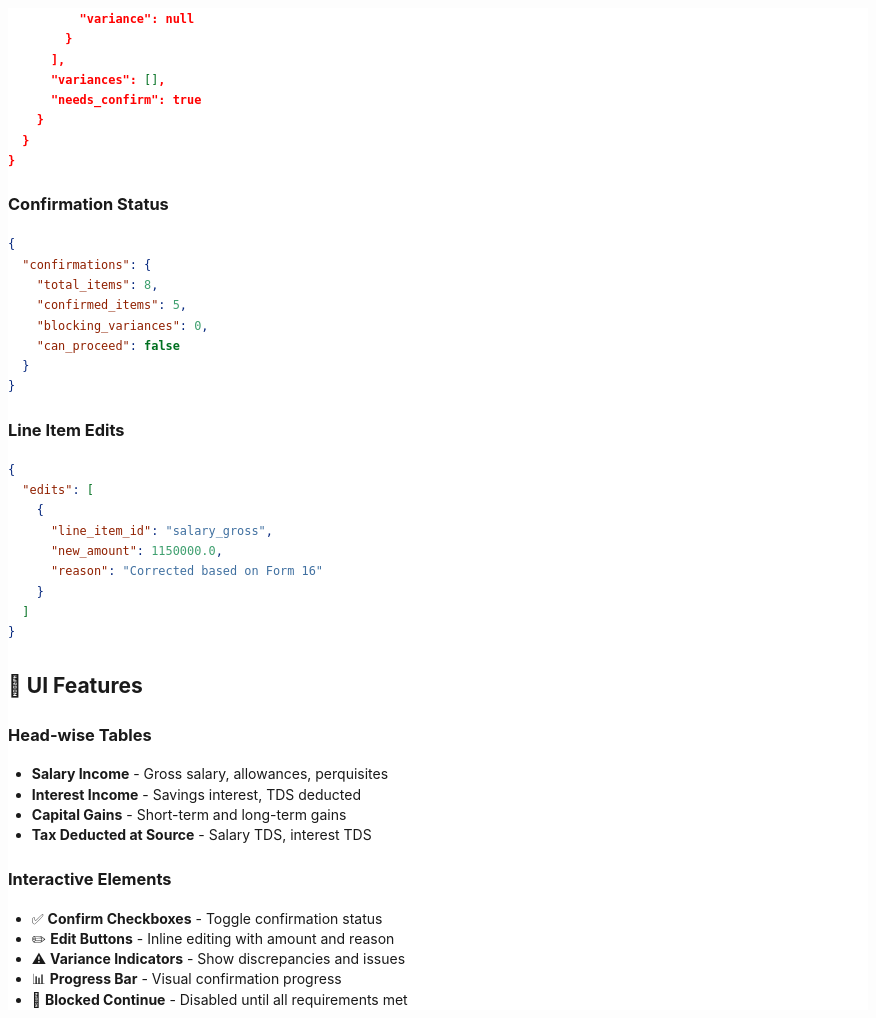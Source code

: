 ```json
          "variance": null
        }
      ],
      "variances": [],
      "needs_confirm": true
    }
  }
}
```

### Confirmation Status
```json
{
  "confirmations": {
    "total_items": 8,
    "confirmed_items": 5,
    "blocking_variances": 0,
    "can_proceed": false
  }
}
```

### Line Item Edits
```json
{
  "edits": [
    {
      "line_item_id": "salary_gross",
      "new_amount": 1150000.0,
      "reason": "Corrected based on Form 16"
    }
  ]
}
```

## 🎨 UI Features

### Head-wise Tables
- **Salary Income** - Gross salary, allowances, perquisites
- **Interest Income** - Savings interest, TDS deducted
- **Capital Gains** - Short-term and long-term gains
- **Tax Deducted at Source** - Salary TDS, interest TDS

### Interactive Elements
- ✅ **Confirm Checkboxes** - Toggle confirmation status
- ✏️ **Edit Buttons** - Inline editing with amount and reason
- ⚠️ **Variance Indicators** - Show discrepancies and issues
- 📊 **Progress Bar** - Visual confirmation progress
- 🚫 **Blocked Continue** - Disabled until all requirements met
